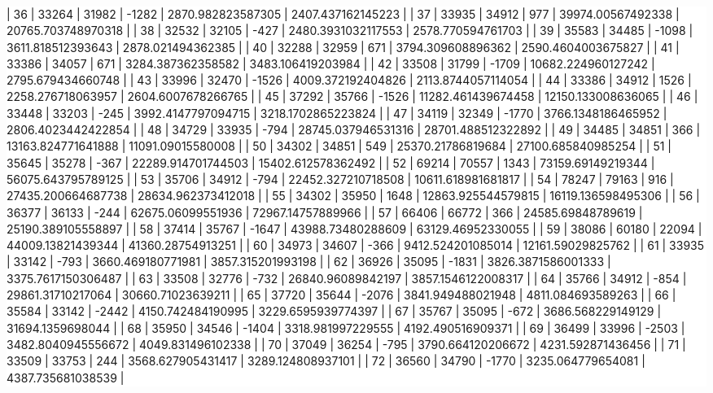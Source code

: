 | 36 | 33264 | 31982 | -1282 | 2870.982823587305 | 2407.437162145223 |
| 37 | 33935 | 34912 | 977 | 39974.00567492338 | 20765.703748970318 |
| 38 | 32532 | 32105 | -427 | 2480.3931032117553 | 2578.770594761703 |
| 39 | 35583 | 34485 | -1098 | 3611.818512393643 | 2878.021494362385 |
| 40 | 32288 | 32959 | 671 | 3794.309608896362 | 2590.4604003675827 |
| 41 | 33386 | 34057 | 671 | 3284.387362358582 | 3483.106419203984 |
| 42 | 33508 | 31799 | -1709 | 10682.224960127242 | 2795.679434660748 |
| 43 | 33996 | 32470 | -1526 | 4009.372192404826 | 2113.8744057114054 |
| 44 | 33386 | 34912 | 1526 | 2258.276718063957 | 2604.6007678266765 |
| 45 | 37292 | 35766 | -1526 | 11282.461439674458 | 12150.133008636065 |
| 46 | 33448 | 33203 | -245 | 3992.4147797094715 | 3218.1702865223824 |
| 47 | 34119 | 32349 | -1770 | 3766.1348186465952 | 2806.4023442422854 |
| 48 | 34729 | 33935 | -794 | 28745.037946531316 | 28701.488512322892 |
| 49 | 34485 | 34851 | 366 | 13163.824771641888 | 11091.09015580008 |
| 50 | 34302 | 34851 | 549 | 25370.21786819684 | 27100.685840985254 |
| 51 | 35645 | 35278 | -367 | 22289.914701744503 | 15402.612578362492 |
| 52 | 69214 | 70557 | 1343 | 73159.69149219344 | 56075.643795789125 |
| 53 | 35706 | 34912 | -794 | 22452.327210718508 | 10611.618981681817 |
| 54 | 78247 | 79163 | 916 | 27435.200664687738 | 28634.962373412018 |
| 55 | 34302 | 35950 | 1648 | 12863.925544579815 | 16119.136598495306 |
| 56 | 36377 | 36133 | -244 | 62675.06099551936 | 72967.14757889966 |
| 57 | 66406 | 66772 | 366 | 24585.69848789619 | 25190.389105558897 |
| 58 | 37414 | 35767 | -1647 | 43988.73480288609 | 63129.46952330055 |
| 59 | 38086 | 60180 | 22094 | 44009.13821439344 | 41360.28754913251 |
| 60 | 34973 | 34607 | -366 | 9412.524201085014 | 12161.59029825762 |
| 61 | 33935 | 33142 | -793 | 3660.469180771981 | 3857.315201993198 |
| 62 | 36926 | 35095 | -1831 | 3826.3871586001333 | 3375.7617150306487 |
| 63 | 33508 | 32776 | -732 | 26840.96089842197 | 3857.1546122008317 |
| 64 | 35766 | 34912 | -854 | 29861.31710217064 | 30660.71023639211 |
| 65 | 37720 | 35644 | -2076 | 3841.949488021948 | 4811.084693589263 |
| 66 | 35584 | 33142 | -2442 | 4150.742484190995 | 3229.6595939774397 |
| 67 | 35767 | 35095 | -672 | 3686.568229149129 | 31694.1359698044 |
| 68 | 35950 | 34546 | -1404 | 3318.981997229555 | 4192.490516909371 |
| 69 | 36499 | 33996 | -2503 | 3482.8040945556672 | 4049.831496102338 |
| 70 | 37049 | 36254 | -795 | 3790.664120206672 | 4231.592871436456 |
| 71 | 33509 | 33753 | 244 | 3568.627905431417 | 3289.124808937101 |
| 72 | 36560 | 34790 | -1770 | 3235.064779654081 | 4387.735681038539 |